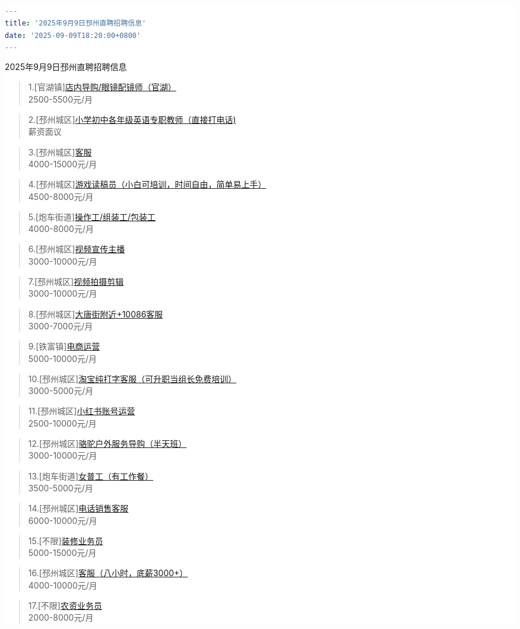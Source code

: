 ```yaml
---
title: '2025年9月9日邳州直聘招聘信息'
date: '2025-09-09T18:20:00+0800'
---
```

2025年9月9日邳州直聘招聘信息

>1.[官湖镇][店内导购/眼镜配镜师（官湖）](https://www.pizhouzhipin.com/job/34740)<br>
>2500-5500元/月

>2.[邳州城区][小学初中各年级英语专职教师（直接打电话)](https://www.pizhouzhipin.com/job/39422)<br>
>薪资面议

>3.[邳州城区][客服](https://www.pizhouzhipin.com/job/42149)<br>
>4000-15000元/月

>4.[邳州城区][游戏读稿员（小白可培训，时间自由，简单易上手）](https://www.pizhouzhipin.com/job/41183)<br>
>4500-8000元/月

>5.[炮车街道][操作工/组装工/包装工](https://www.pizhouzhipin.com/job/36719)<br>
>4000-8000元/月

>6.[邳州城区][视频宣传主播](https://www.pizhouzhipin.com/job/41186)<br>
>3000-10000元/月

>7.[邳州城区][视频拍摄剪辑](https://www.pizhouzhipin.com/job/39399)<br>
>3000-10000元/月

>8.[邳州城区][大唐街附近+10086客服](https://www.pizhouzhipin.com/job/22961)<br>
>3000-7000元/月

>9.[铁富镇][电商运营](https://www.pizhouzhipin.com/job/41242)<br>
>5000-10000元/月

>10.[邳州城区][淘宝纯打字客服（可升职当组长免费培训）](https://www.pizhouzhipin.com/job/36818)<br>
>3000-5000元/月

>11.[邳州城区][小红书账号运营](https://www.pizhouzhipin.com/job/41052)<br>
>2500-10000元/月

>12.[邳州城区][骆驼户外服务导购（半天班）](https://www.pizhouzhipin.com/job/39398)<br>
>3000-10000元/月

>13.[炮车街道][女普工（有工作餐）](https://www.pizhouzhipin.com/job/25943)<br>
>3500-5000元/月

>14.[邳州城区][电话销售客服](https://www.pizhouzhipin.com/job/41550)<br>
>6000-10000元/月

>15.[不限][装修业务员](https://www.pizhouzhipin.com/job/42344)<br>
>5000-15000元/月

>16.[邳州城区][客服（八小时，底薪3000+）](https://www.pizhouzhipin.com/job/39490)<br>
>4000-10000元/月

>17.[不限][农资业务员](https://www.pizhouzhipin.com/job/35283)<br>
>2000-8000元/月
